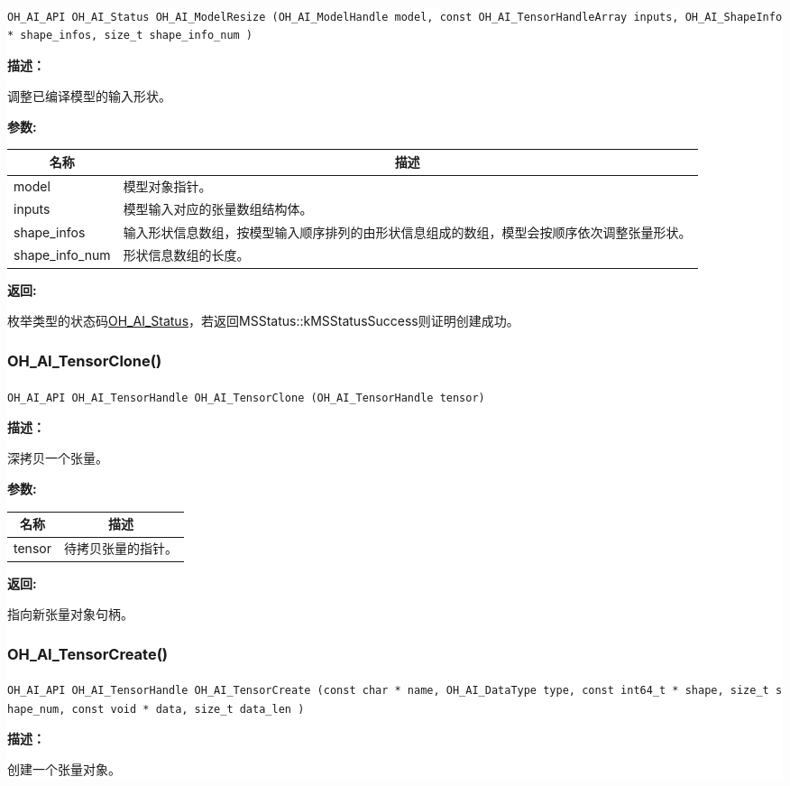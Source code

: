 
```
OH_AI_API OH_AI_Status OH_AI_ModelResize (OH_AI_ModelHandle model, const OH_AI_TensorHandleArray inputs, OH_AI_ShapeInfo * shape_infos, size_t shape_info_num )
```

**描述：**

调整已编译模型的输入形状。

**参数:**

| 名称           | 描述                                                         |
| -------------- | ------------------------------------------------------------ |
| model          | 模型对象指针。                                               |
| inputs         | 模型输入对应的张量数组结构体。                               |
| shape_infos    | 输入形状信息数组，按模型输入顺序排列的由形状信息组成的数组，模型会按顺序依次调整张量形状。 |
| shape_info_num | 形状信息数组的长度。                                         |

**返回:**

枚举类型的状态码[OH_AI_Status](#oh_ai_status-1)，若返回MSStatus::kMSStatusSuccess则证明创建成功。


### OH_AI_TensorClone()


```
OH_AI_API OH_AI_TensorHandle OH_AI_TensorClone (OH_AI_TensorHandle tensor)
```

**描述：**

深拷贝一个张量。

**参数:**

| 名称   | 描述               |
| ------ | ------------------ |
| tensor | 待拷贝张量的指针。 |

**返回:**

指向新张量对象句柄。


### OH_AI_TensorCreate()


```
OH_AI_API OH_AI_TensorHandle OH_AI_TensorCreate (const char * name, OH_AI_DataType type, const int64_t * shape, size_t shape_num, const void * data, size_t data_len )
```

**描述：**

创建一个张量对象。
